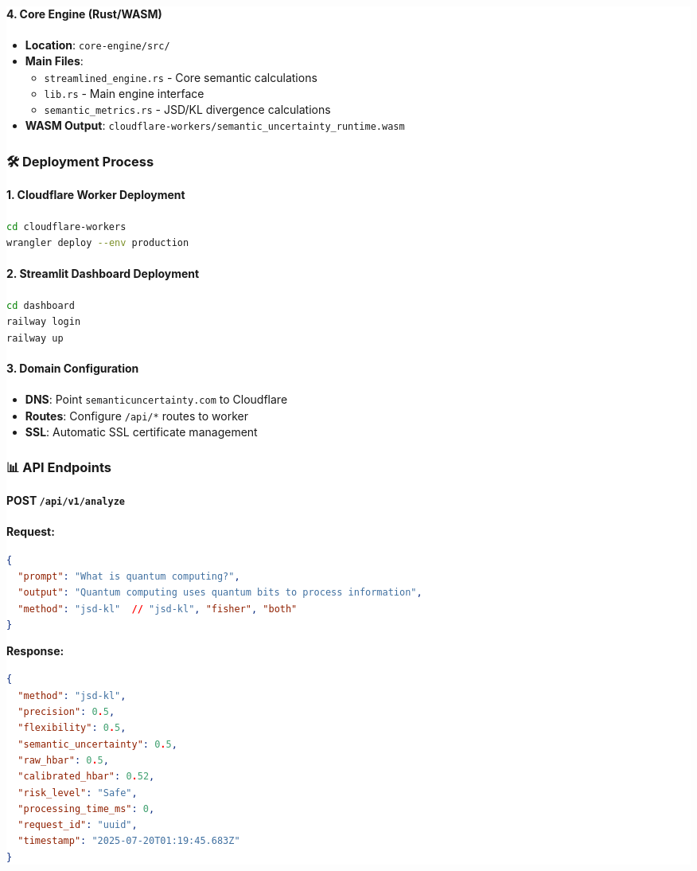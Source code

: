 #### 4. **Core Engine** (Rust/WASM)
- **Location**: `core-engine/src/`
- **Main Files**:
  - `streamlined_engine.rs` - Core semantic calculations
  - `lib.rs` - Main engine interface
  - `semantic_metrics.rs` - JSD/KL divergence calculations
- **WASM Output**: `cloudflare-workers/semantic_uncertainty_runtime.wasm`

### 🛠️ Deployment Process

#### 1. **Cloudflare Worker Deployment**
```bash
cd cloudflare-workers
wrangler deploy --env production
```

#### 2. **Streamlit Dashboard Deployment**
```bash
cd dashboard
railway login
railway up
```

#### 3. **Domain Configuration**
- **DNS**: Point `semanticuncertainty.com` to Cloudflare
- **Routes**: Configure `/api/*` routes to worker
- **SSL**: Automatic SSL certificate management

### 📊 API Endpoints

#### POST `/api/v1/analyze`
**Request:**
```json
{
  "prompt": "What is quantum computing?",
  "output": "Quantum computing uses quantum bits to process information",
  "method": "jsd-kl"  // "jsd-kl", "fisher", "both"
}
```

**Response:**
```json
{
  "method": "jsd-kl",
  "precision": 0.5,
  "flexibility": 0.5,
  "semantic_uncertainty": 0.5,
  "raw_hbar": 0.5,
  "calibrated_hbar": 0.52,
  "risk_level": "Safe",
  "processing_time_ms": 0,
  "request_id": "uuid",
  "timestamp": "2025-07-20T01:19:45.683Z"
}
```

